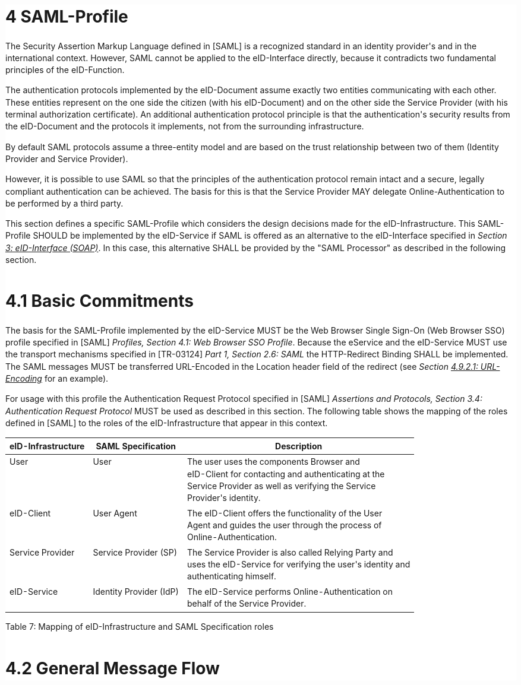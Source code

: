 # <span id="page-49-1"></span>4 SAML-Profile

The Security Assertion Markup Language defined in [SAML] is a recognized standard in an identity provider's and in the international context. However, SAML cannot be applied to the eID-Interface directly, because it contradicts two fundamental principles of the eID-Function.

The authentication protocols implemented by the eID-Document assume exactly two entities communicating with each other. These entities represent on the one side the citizen (with his eID-Document) and on the other side the Service Provider (with his terminal authorization certificate). An additional authentication protocol principle is that the authentication's security results from the eID-Document and the protocols it implements, not from the surrounding infrastructure.

By default SAML protocols assume a three-entity model and are based on the trust relationship between two of them (Identity Provider and Service Provider).

However, it is possible to use SAML so that the principles of the authentication protocol remain intact and a secure, legally compliant authentication can be achieved. The basis for this is that the Service Provider MAY delegate Online-Authentication to be performed by a third party.

This section defines a specific SAML-Profile which considers the design decisions made for the eID-Infrastructure. This SAML-Profile SHOULD be implemented by the eID-Service if SAML is offered as an alternative to the eID-Interface specified in *Section [3: eID-Interface \(SOAP\)](#page-18-2)*. In this case, this alternative SHALL be provided by the "SAML Processor" as described in the following section.

# <span id="page-49-0"></span>4.1 Basic Commitments

The basis for the SAML-Profile implemented by the eID-Service MUST be the Web Browser Single Sign-On (Web Browser SSO) profile specified in [SAML] *Profiles, Section 4.1: Web Browser SSO Profile*. Because the eService and the eID-Service MUST use the transport mechanisms specified in [TR-03124] *Part 1, Section 2.6: SAML* the HTTP-Redirect Binding SHALL be implemented. The SAML messages MUST be transferred URL-Encoded in the Location header field of the redirect (see *Section [4.9.2.1: URL-Encoding](#page-68-2)* for an example).

For usage with this profile the Authentication Request Protocol specified in [SAML] *Assertions and Protocols, Section 3.4: Authentication Request Protocol* MUST be used as described in this section. The following table shows the mapping of the roles defined in [SAML] to the roles of the eID-Infrastructure that appear in this context.

| eID-Infrastructure | SAML Specification      | Description                                                                                                                                                                  |
|--------------------|-------------------------|------------------------------------------------------------------------------------------------------------------------------------------------------------------------------|
| User               | User                    | The user uses the components Browser and<br>eID-Client for contacting and authenticating at the<br>Service Provider as well as verifying the Service<br>Provider's identity. |
| eID-Client         | User Agent              | The eID-Client offers the functionality of the User<br>Agent and guides the user through the process of<br>Online-Authentication.                                            |
| Service Provider   | Service Provider (SP)   | The Service Provider is also called Relying Party and<br>uses the eID-Service for verifying the user's identity and<br>authenticating himself.                               |
| eID-Service        | Identity Provider (IdP) | The eID-Service performs Online-Authentication on<br>behalf of the Service Provider.                                                                                         |

Table 7: Mapping of eID-Infrastructure and SAML Specification roles

# <span id="page-50-1"></span>4.2 General Message Flow
